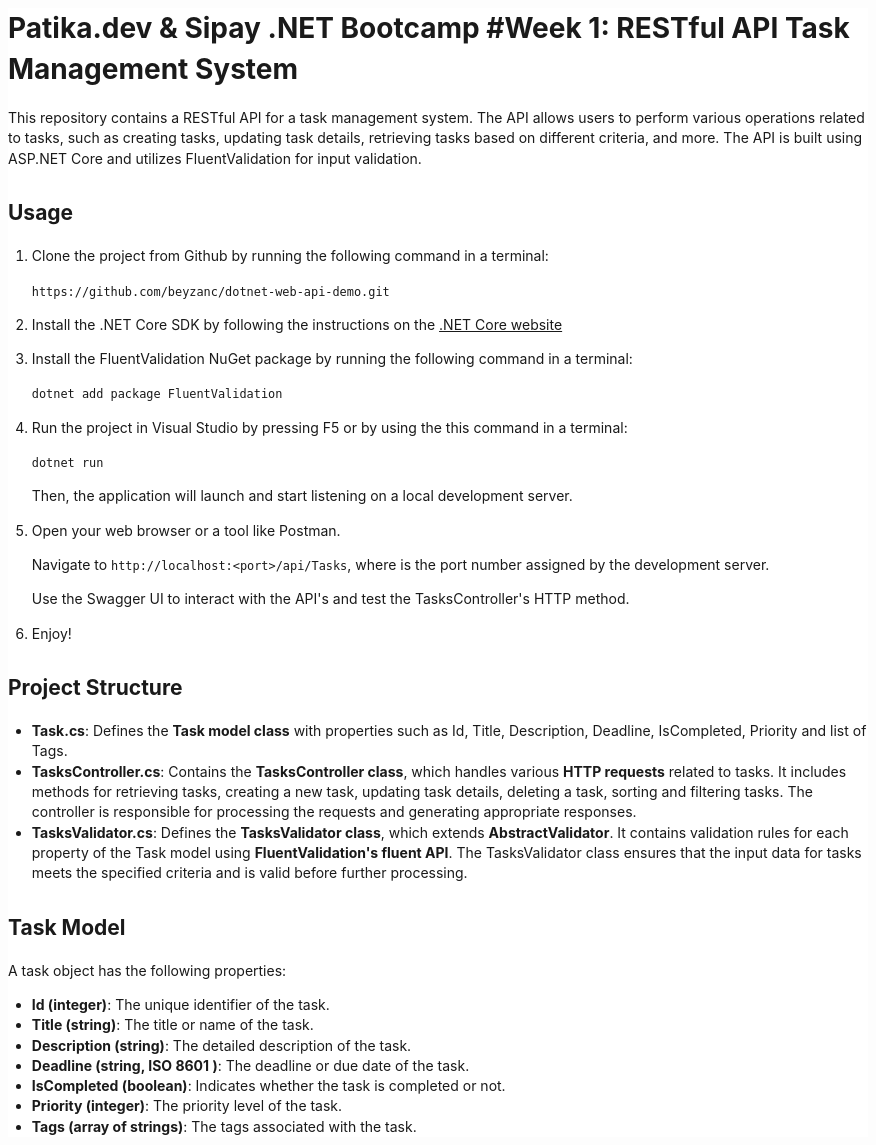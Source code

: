 # Patika.dev & Sipay .NET Bootcamp #Week 1: RESTful API Task Management System

This repository contains a RESTful API for a task management system. The API allows users to perform various operations related to tasks, such as creating tasks, updating task details, retrieving tasks based on different criteria, and more. The API is built using ASP.NET Core and utilizes FluentValidation for input validation.

## Usage

1.  Clone the project from Github by running the following command in a terminal:
   
    `https://github.com/beyzanc/dotnet-web-api-demo.git`
    
2. Install the .NET Core SDK by following the instructions on the [.NET Core website](https://dotnet.microsoft.com/en-us/download/dotnet-core)
3. Install the FluentValidation NuGet package by running the following command in a terminal:
   
   `dotnet add package FluentValidation`
4. Run the project in Visual Studio by pressing F5 or by using the this command in a terminal:
   
   `dotnet run`
   
   Then, the application will launch and start listening on a local development server.

5. Open your web browser or a tool like Postman.

   Navigate to `http://localhost:<port>/api/Tasks`, where <port> is the port number assigned by the development server.

   Use the Swagger UI to interact with the API's and test the TasksController's HTTP method.

7. Enjoy!

## Project Structure

- **Task.cs**: Defines the **Task model class** with properties such as Id, Title, Description, Deadline, IsCompleted, Priority and list of Tags.
- **TasksController.cs**: Contains the **TasksController class**, which handles various **HTTP requests** related to tasks. It includes methods for retrieving tasks, creating a new task, updating task details, deleting a task, sorting and filtering tasks. The controller is responsible for processing the requests and generating appropriate responses.
- **TasksValidator.cs**: Defines the **TasksValidator class**, which extends **AbstractValidator<Task>**. It contains validation rules for each property of the Task model using **FluentValidation's fluent API**. The TasksValidator class ensures that the input data for tasks meets the specified criteria and is valid before further processing.

## Task Model
A task object has the following properties:

- **Id (integer)**: The unique identifier of the task.
- **Title (string)**: The title or name of the task.
- **Description (string)**: The detailed description of the task.
- **Deadline (string, ISO 8601 )**: The deadline or due date of the task.
- **IsCompleted (boolean)**: Indicates whether the task is completed or not.
- **Priority (integer)**: The priority level of the task.
- **Tags (array of strings)**: The tags associated with the task.
